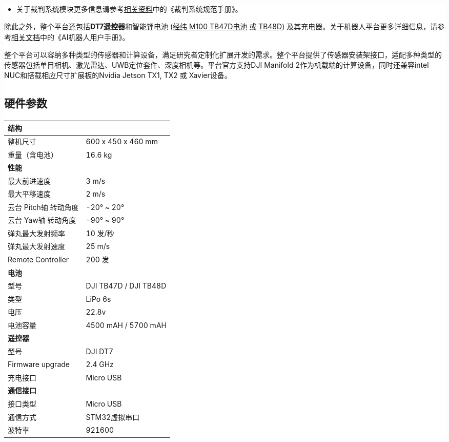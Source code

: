 - 关于裁判系统模块更多信息请参考[相关资料](/resources)中的《裁判系统规范手册》。

除此之外，整个平台还包括**DT7遥控器**和智能锂电池 ([经纬 M100 TB47D电池](https://store.dji.com/product/matrice-100-tb47d-battery?from=autocomplete&position=0) 或 [TB48D](https://store.dji.com/product/matrice-100-tb48d-battery)) 及其充电器。关于机器人平台更多详细信息，请参考[相关文档](/documents)中的《AI机器人用户手册》。

整个平台可以容纳多种类型的传感器和计算设备，满足研究者定制化扩展开发的需求。整个平台提供了传感器安装架接口，适配多种类型的传感器包括单目相机、激光雷达、UWB定位套件、深度相机等。平台官方支持DJI Manifold 2作为机载端的计算设备，同时还兼容intel NUC和搭载相应尺寸扩展板的Nvidia Jetson TX1, TX2 或 Xavier设备。

## 硬件参数

| 结构                  |                       |
| :-------------------- | :-------------------- |
| 整机尺寸              | 600 x 450 x 460 mm    |
| 重量（含电池）        | 16.6 kg               |
| **性能**              |                       |
| 最大前进速度          | 3 m/s                 |
| 最大平移速度          | 2 m/s                 |
| 云台 Pitch轴 转动角度 | -20° ~ 20°            |
| 云台 Yaw轴 转动角度   | -90° ~ 90°            |
| 弹丸最大发射频率      | 10 发/秒              |
| 弹丸最大发射速度      | 25 m/s                |
| Remote Controller     | 200 发                |
| **电池**              |                       |
| 型号                  | DJI TB47D / DJI TB48D |
| 类型                  | LiPo 6s               |
| 电压                  | 22.8v                 |
| 电池容量              | 4500 mAH / 5700 mAH   |
| **遥控器**            |                       |
| 型号                  | DJI DT7               |
| Firmware upgrade      | 2.4 GHz               |
| 充电接口              | Micro USB             |
| **通信接口**          |                       |
| 接口类型              | Micro USB             |
| 通信方式              | STM32虚拟串口         |
| 波特率                | 921600                |


